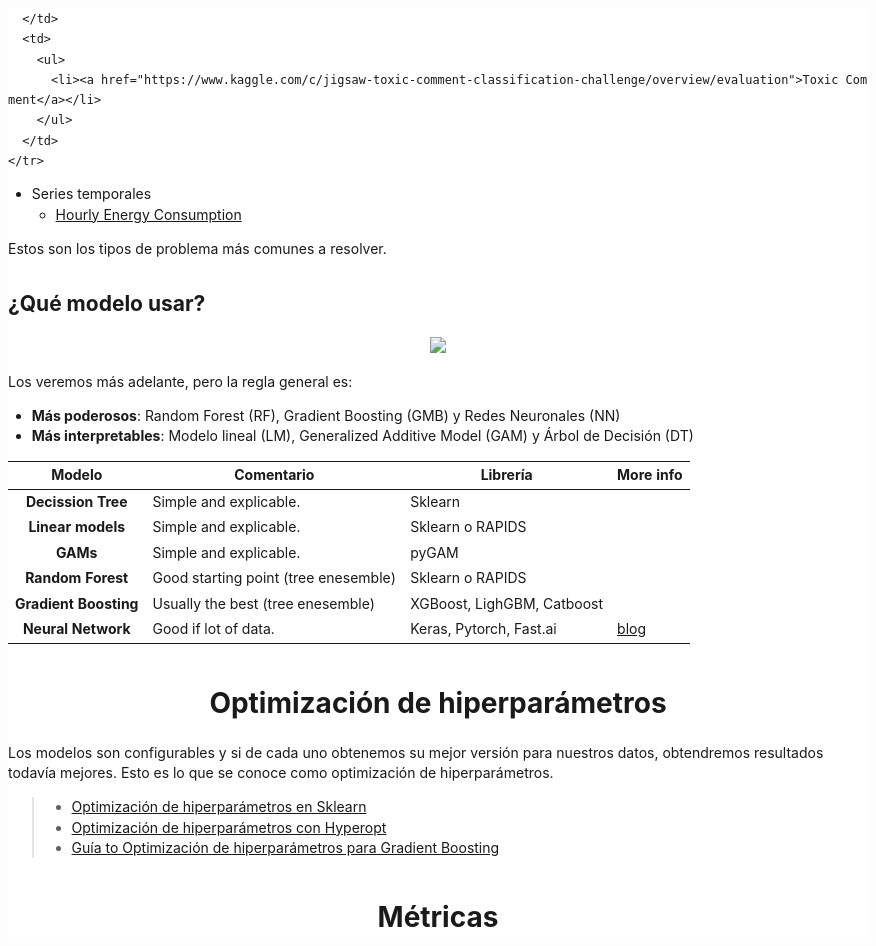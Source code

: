       </td>
      <td>
        <ul>
          <li><a href="https://www.kaggle.com/c/jigsaw-toxic-comment-classification-challenge/overview/evaluation">Toxic Comment</a></li>
        </ul>
      </td>
    </tr>
  </tbody>
</table>

- Series temporales
  - [Hourly Energy Consumption](https://www.kaggle.com/robikscube/hourly-energy-consumption)


Estos son los tipos de problema más comunes a resolver.


## ¿Qué modelo usar?

<p align="center"><img src="img/Comparison.png" width="500px"></p>

Los veremos más adelante, pero la regla general es:
- **Más poderosos**: Random Forest (RF), Gradient Boosting (GMB) y Redes Neuronales (NN)
- **Más interpretables**: Modelo lineal (LM), Generalized Additive Model (GAM) y Árbol de Decisión (DT)

| Modelo                | Comentario                           | Librería                   | More info |
|:---------------------:|--------------------------------------|----------------------------|-----------|
| **Decission Tree**    | Simple and explicable.               | Sklearn                    |           |
| **Linear models**     | Simple and explicable.               | Sklearn o RAPIDS           |           |
| **GAMs**              | Simple and explicable.               | pyGAM                      |           |
| **Random Forest**     | Good starting point (tree enesemble) | Sklearn o RAPIDS           |           |
| **Gradient Boosting** | Usually the best (tree enesemble)    | XGBoost, LighGBM, Catboost |           |
| **Neural Network**    | Good if lot of data.                 | Keras, Pytorch, Fast.ai    | [blog](https://hackernoon.com/gain-state-of-the-art-results-on-tabular-data-with-deep-learning-and-embedding-layers-a-how-to-guide-r17b36k8) |


<h1 align="center">Optimización de hiperparámetros</h1>

Los modelos son configurables y si de cada uno obtenemos su mejor versión para nuestros datos, obtendremos resultados todavía mejores. Esto es lo que se conoce como optimización de hiperparámetros.

> - [Optimización de hiperparámetros en Sklearn](https://scikit-learn.org/stable/modules/grid_search.html)
> - [Optimización de hiperparámetros con Hyperopt](http://fastml.com/optimizing-hyperparams-with-hyperopt/)
> - [Guía to Optimización de hiperparámetros para Gradient Boosting](https://www.analyticsvidhya.com/blog/2016/02/complete-guide-parameter-tuning-gradient-boosting-gbm-python)

<h1 align="center">Métricas</h1>

